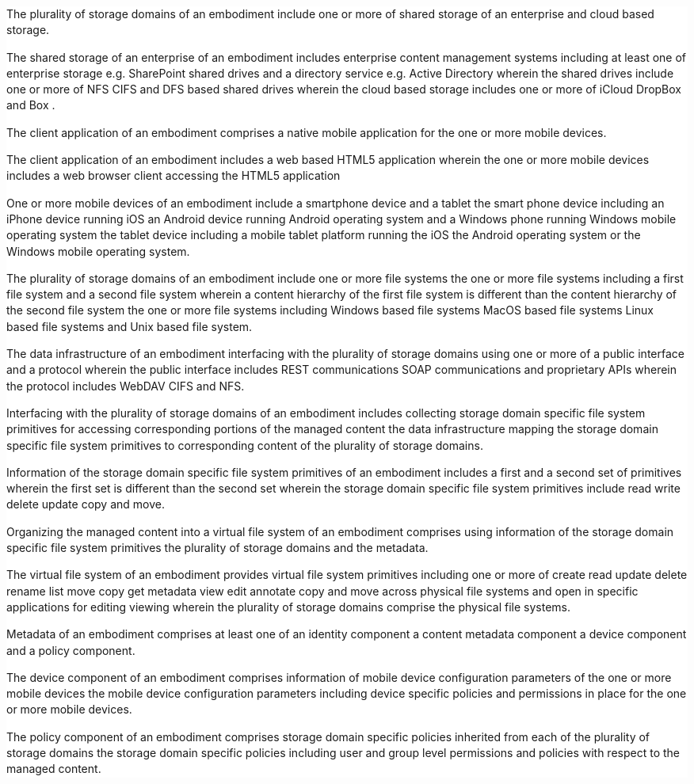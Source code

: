 The plurality of storage domains of an embodiment include one or more of shared storage of an enterprise and cloud based storage.

The shared storage of an enterprise of an embodiment includes enterprise content management systems including at least one of enterprise storage e.g. SharePoint shared drives and a directory service e.g. Active Directory wherein the shared drives include one or more of NFS CIFS and DFS based shared drives wherein the cloud based storage includes one or more of iCloud DropBox and Box .

The client application of an embodiment comprises a native mobile application for the one or more mobile devices.

The client application of an embodiment includes a web based HTML5 application wherein the one or more mobile devices includes a web browser client accessing the HTML5 application

One or more mobile devices of an embodiment include a smartphone device and a tablet the smart phone device including an iPhone device running iOS an Android device running Android operating system and a Windows phone running Windows mobile operating system the tablet device including a mobile tablet platform running the iOS the Android operating system or the Windows mobile operating system.

The plurality of storage domains of an embodiment include one or more file systems the one or more file systems including a first file system and a second file system wherein a content hierarchy of the first file system is different than the content hierarchy of the second file system the one or more file systems including Windows based file systems MacOS based file systems Linux based file systems and Unix based file system.

The data infrastructure of an embodiment interfacing with the plurality of storage domains using one or more of a public interface and a protocol wherein the public interface includes REST communications SOAP communications and proprietary APIs wherein the protocol includes WebDAV CIFS and NFS.

Interfacing with the plurality of storage domains of an embodiment includes collecting storage domain specific file system primitives for accessing corresponding portions of the managed content the data infrastructure mapping the storage domain specific file system primitives to corresponding content of the plurality of storage domains.

Information of the storage domain specific file system primitives of an embodiment includes a first and a second set of primitives wherein the first set is different than the second set wherein the storage domain specific file system primitives include read write delete update copy and move.

Organizing the managed content into a virtual file system of an embodiment comprises using information of the storage domain specific file system primitives the plurality of storage domains and the metadata.

The virtual file system of an embodiment provides virtual file system primitives including one or more of create read update delete rename list move copy get metadata view edit annotate copy and move across physical file systems and open in specific applications for editing viewing wherein the plurality of storage domains comprise the physical file systems.

Metadata of an embodiment comprises at least one of an identity component a content metadata component a device component and a policy component.

The device component of an embodiment comprises information of mobile device configuration parameters of the one or more mobile devices the mobile device configuration parameters including device specific policies and permissions in place for the one or more mobile devices.

The policy component of an embodiment comprises storage domain specific policies inherited from each of the plurality of storage domains the storage domain specific policies including user and group level permissions and policies with respect to the managed content.
